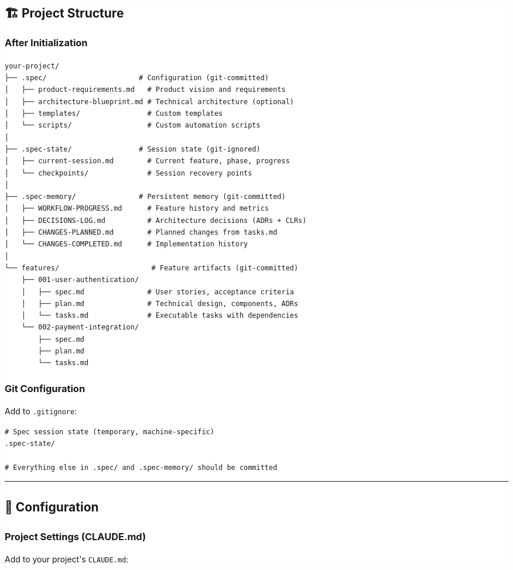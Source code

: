 ## 🏗️ Project Structure

### After Initialization

```
your-project/
├── .spec/                      # Configuration (git-committed)
│   ├── product-requirements.md   # Product vision and requirements
│   ├── architecture-blueprint.md # Technical architecture (optional)
│   ├── templates/                # Custom templates
│   └── scripts/                  # Custom automation scripts
│
├── .spec-state/                # Session state (git-ignored)
│   ├── current-session.md        # Current feature, phase, progress
│   └── checkpoints/              # Session recovery points
│
├── .spec-memory/               # Persistent memory (git-committed)
│   ├── WORKFLOW-PROGRESS.md      # Feature history and metrics
│   ├── DECISIONS-LOG.md          # Architecture decisions (ADRs + CLRs)
│   ├── CHANGES-PLANNED.md        # Planned changes from tasks.md
│   └── CHANGES-COMPLETED.md      # Implementation history
│
└── features/                      # Feature artifacts (git-committed)
    ├── 001-user-authentication/
    │   ├── spec.md               # User stories, acceptance criteria
    │   ├── plan.md               # Technical design, components, ADRs
    │   └── tasks.md              # Executable tasks with dependencies
    └── 002-payment-integration/
        ├── spec.md
        ├── plan.md
        └── tasks.md
```

### Git Configuration

Add to `.gitignore`:

```gitignore
# Spec session state (temporary, machine-specific)
.spec-state/

# Everything else in .spec/ and .spec-memory/ should be committed
```

---

## 🔧 Configuration

### Project Settings (CLAUDE.md)

Add to your project's `CLAUDE.md`:
